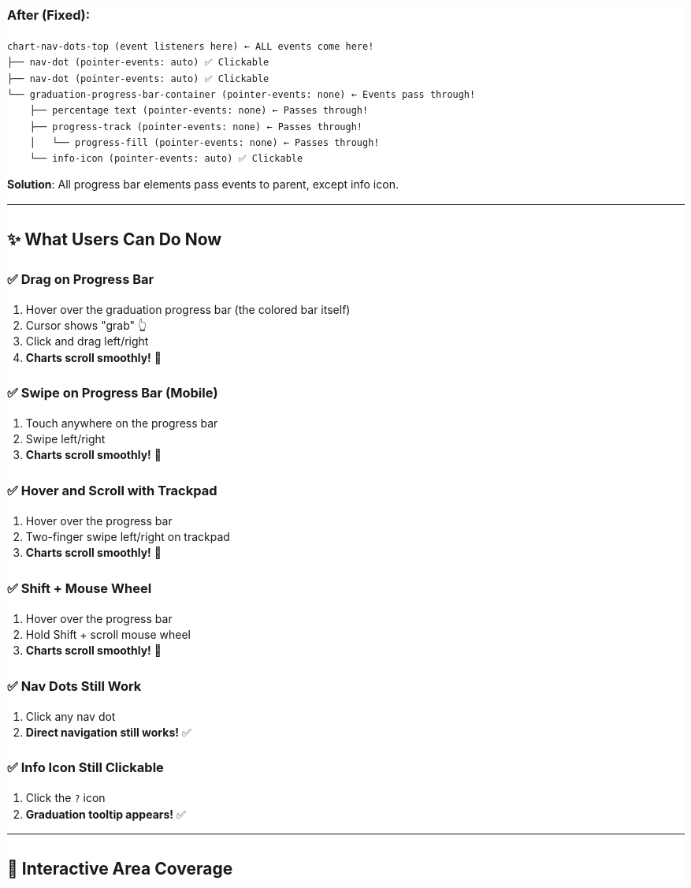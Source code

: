 ### After (Fixed):
```
chart-nav-dots-top (event listeners here) ← ALL events come here!
├── nav-dot (pointer-events: auto) ✅ Clickable
├── nav-dot (pointer-events: auto) ✅ Clickable
└── graduation-progress-bar-container (pointer-events: none) ← Events pass through!
    ├── percentage text (pointer-events: none) ← Passes through!
    ├── progress-track (pointer-events: none) ← Passes through!
    │   └── progress-fill (pointer-events: none) ← Passes through!
    └── info-icon (pointer-events: auto) ✅ Clickable
```

**Solution**: All progress bar elements pass events to parent, except info icon.

---

## ✨ What Users Can Do Now

### ✅ Drag on Progress Bar
1. Hover over the graduation progress bar (the colored bar itself)
2. Cursor shows "grab" 👆
3. Click and drag left/right
4. **Charts scroll smoothly!** 🎉

### ✅ Swipe on Progress Bar (Mobile)
1. Touch anywhere on the progress bar
2. Swipe left/right
3. **Charts scroll smoothly!** 🎉

### ✅ Hover and Scroll with Trackpad
1. Hover over the progress bar
2. Two-finger swipe left/right on trackpad
3. **Charts scroll smoothly!** 🎉

### ✅ Shift + Mouse Wheel
1. Hover over the progress bar
2. Hold Shift + scroll mouse wheel
3. **Charts scroll smoothly!** 🎉

### ✅ Nav Dots Still Work
1. Click any nav dot
2. **Direct navigation still works!** ✅

### ✅ Info Icon Still Clickable
1. Click the `?` icon
2. **Graduation tooltip appears!** ✅

---

## 🎯 Interactive Area Coverage
